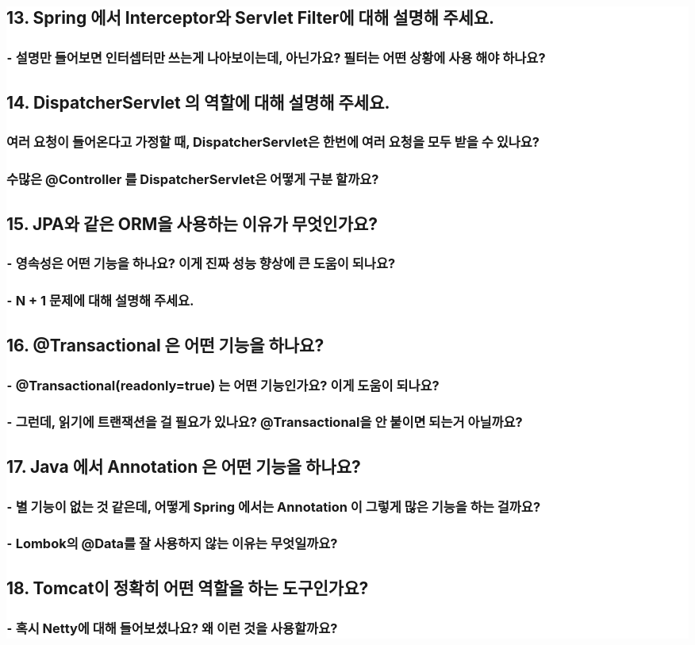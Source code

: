 ## 13. Spring 에서 Interceptor와 Servlet Filter에 대해 설명해 주세요.

### ⁃ 설명만 들어보면 인터셉터만 쓰는게 나아보이는데, 아닌가요? 필터는 어떤 상황에 사용 해야 하나요?


## 14. DispatcherServlet 의 역할에 대해 설명해 주세요.

### 여러 요청이 들어온다고 가정할 때, DispatcherServlet은 한번에 여러 요청을 모두 받을 수 있나요?
### 수많은 @Controller 를 DispatcherServlet은 어떻게 구분 할까요?


## 15. JPA와 같은 ORM을 사용하는 이유가 무엇인가요?

### ⁃ 영속성은 어떤 기능을 하나요? 이게 진짜 성능 향상에 큰 도움이 되나요?
### ⁃ N + 1 문제에 대해 설명해 주세요.


## 16. @Transactional 은 어떤 기능을 하나요?

### ⁃ @Transactional(readonly=true) 는 어떤 기능인가요? 이게 도움이 되나요?
### ⁃ 그런데, 읽기에 트랜잭션을 걸 필요가 있나요? @Transactional을 안 붙이면 되는거 아닐까요?


## 17. Java 에서 Annotation 은 어떤 기능을 하나요?

### ⁃ 별 기능이 없는 것 같은데, 어떻게 Spring 에서는 Annotation 이 그렇게 많은 기능을 하는 걸까요?
### ⁃ Lombok의 @Data를 잘 사용하지 않는 이유는 무엇일까요?


## 18. Tomcat이 정확히 어떤 역할을 하는 도구인가요?

### ⁃ 혹시 Netty에 대해 들어보셨나요? 왜 이런 것을 사용할까요?

